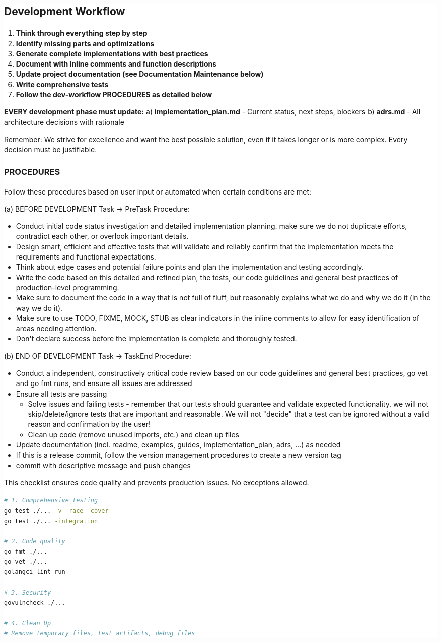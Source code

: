 
## Development Workflow

1. **Think through everything step by step**
2. **Identify missing parts and optimizations**
3. **Generate complete implementations with best practices**
4. **Document with inline comments and function descriptions**
5. **Update project documentation (see Documentation Maintenance below)**
6. **Write comprehensive tests**
7. **Follow the dev-workflow PROCEDURES as detailed below**

**EVERY development phase must update:**
a) **implementation_plan.md** - Current status, next steps, blockers
b) **adrs.md** - All architecture decisions with rationale

Remember: We strive for excellence and want the best possible solution, even if it takes longer or is more complex. Every decision must be justifiable.

### PROCEDURES

Follow these procedures based on user input or automated when certain conditions are met:

(a) BEFORE DEVELOPMENT Task -> PreTask Procedure:
- Conduct initial code status investigation and detailed implementation planning. make sure we do not duplicate efforts, contradict each other, or overlook important details.
- Design smart, efficient and effective tests that will validate and reliably confirm that the implementation meets the requirements and functional expectations.
- Think about edge cases and potential failure points and plan the implementation and testing accordingly.
- Write the code based on this detailed and refined plan, the tests, our code guidelines and general best practices of production-level programming.
- Make sure to document the code in a way that is not full of fluff, but reasonably explains what we do and why we do it (in the way we do it).
- Make sure to use TODO, FIXME, MOCK, STUB as clear indicators in the inline comments to allow for easy identification of areas needing attention.
- Don't declare success before the implementation is complete and thoroughly tested.

(b) END OF DEVELOPMENT Task -> TaskEnd Procedure:
- Conduct a independent, constructively critical code review based on our code guidelines and general best practices, go vet and go fmt runs, and ensure all issues are addressed
- Ensure all tests are passing
    - Solve issues and failing tests - remember that our tests should guarantee and validate expected functionality. we will not skip/delete/ignore tests that are important and reasonable. We will not "decide" that a test can be ignored without a valid reason and confirmation by the user!
    - Clean up code (remove unused imports, etc.) and clean up files
- Update documentation (incl. readme, examples, guides, implementation_plan, adrs, ...) as needed
- If this is a release commit, follow the version management procedures to create a new version tag
- commit with descriptive message and push changes

This checklist ensures code quality and prevents production issues. No exceptions allowed.

```bash
# 1. Comprehensive testing
go test ./... -v -race -cover
go test ./... -integration

# 2. Code quality
go fmt ./...
go vet ./...
golangci-lint run

# 3. Security
govulncheck ./...

# 4. Clean Up
# Remove temporary files, test artifacts, debug files
```
